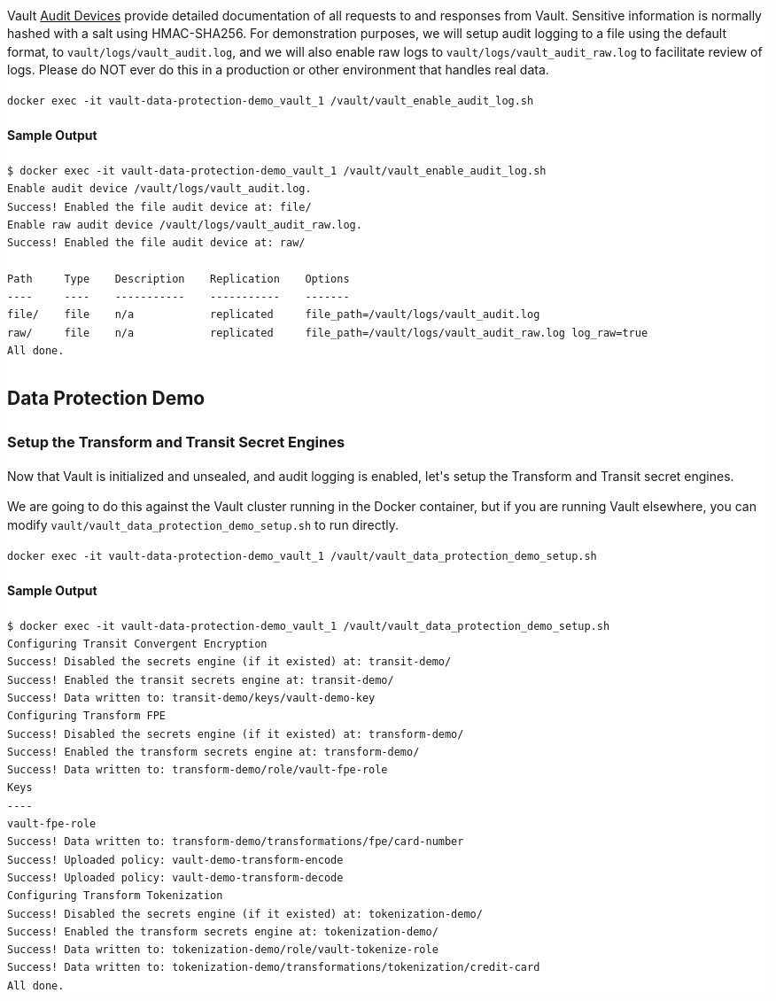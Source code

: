 Vault [Audit Devices](https://www.vaultproject.io/docs/audit) provide detailed documentation of all requests to and responses from Vault. Sensitive information is normally hashed with a salt using HMAC-SHA256. For demonstration purposes, we will setup audit logging to a file using the default format, to `vault/logs/vault_audit.log`, and we will also enable raw logs to `vault/logs/vault_audit_raw.log` to facilitate review of logs. Please do NOT ever do this in a production or other environment that handles real data.

```
docker exec -it vault-data-protection-demo_vault_1 /vault/vault_enable_audit_log.sh
```

#### Sample Output

```
$ docker exec -it vault-data-protection-demo_vault_1 /vault/vault_enable_audit_log.sh
Enable audit device /vault/logs/vault_audit.log.
Success! Enabled the file audit device at: file/
Enable raw audit device /vault/logs/vault_audit_raw.log.
Success! Enabled the file audit device at: raw/

Path     Type    Description    Replication    Options
----     ----    -----------    -----------    -------
file/    file    n/a            replicated     file_path=/vault/logs/vault_audit.log
raw/     file    n/a            replicated     file_path=/vault/logs/vault_audit_raw.log log_raw=true
All done.
```

## Data Protection Demo

### Setup the Transform and Transit Secret Engines

Now that Vault is initialized and unsealed, and audit logging is enabled, let's setup the Transform and Transit secret engines.

We are going to do this against the Vault cluster running in the Docker container, but if you are running Vault elsewhere, you can modify `vault/vault_data_protection_demo_setup.sh` to run directly.

```
docker exec -it vault-data-protection-demo_vault_1 /vault/vault_data_protection_demo_setup.sh
```

#### Sample Output

```
$ docker exec -it vault-data-protection-demo_vault_1 /vault/vault_data_protection_demo_setup.sh
Configuring Transit Convergent Encryption
Success! Disabled the secrets engine (if it existed) at: transit-demo/
Success! Enabled the transit secrets engine at: transit-demo/
Success! Data written to: transit-demo/keys/vault-demo-key
Configuring Transform FPE
Success! Disabled the secrets engine (if it existed) at: transform-demo/
Success! Enabled the transform secrets engine at: transform-demo/
Success! Data written to: transform-demo/role/vault-fpe-role
Keys
----
vault-fpe-role
Success! Data written to: transform-demo/transformations/fpe/card-number
Success! Uploaded policy: vault-demo-transform-encode
Success! Uploaded policy: vault-demo-transform-decode
Configuring Transform Tokenization
Success! Disabled the secrets engine (if it existed) at: tokenization-demo/
Success! Enabled the transform secrets engine at: tokenization-demo/
Success! Data written to: tokenization-demo/role/vault-tokenize-role
Success! Data written to: tokenization-demo/transformations/tokenization/credit-card
All done.
```